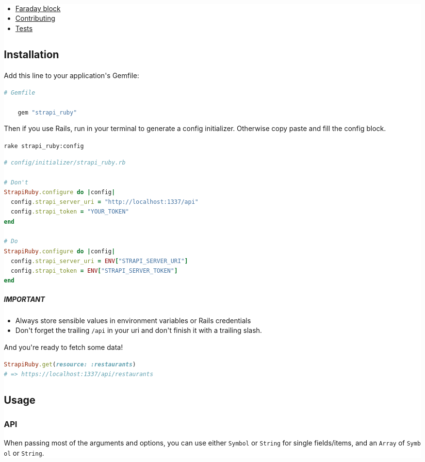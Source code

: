   - [Faraday block](#faraday-block)
- [Contributing](#contributing)
- [Tests](#tests)

## Installation

Add this line to your application's Gemfile:

```ruby
# Gemfile

    gem "strapi_ruby"
```

Then if you use Rails, run in your terminal to generate a config initializer. Otherwise copy paste and fill the config block.

```bash
rake strapi_ruby:config
```

```ruby
# config/initializer/strapi_ruby.rb

# Don't
StrapiRuby.configure do |config|
  config.strapi_server_uri = "http://localhost:1337/api"
  config.strapi_token = "YOUR_TOKEN"
end

# Do
StrapiRuby.configure do |config|
  config.strapi_server_uri = ENV["STRAPI_SERVER_URI"]
  config.strapi_token = ENV["STRAPI_SERVER_TOKEN"]
end
```

##### IMPORTANT

- Always store sensible values in environment variables or Rails credentials
- Don't forget the trailing `/api` in your uri and don't finish it with a trailing slash.

And you're ready to fetch some data!

```ruby
StrapiRuby.get(resource: :restaurants)
# => https://localhost:1337/api/restaurants
```

## Usage

### API

When passing most of the arguments and options, you can use either `Symbol` or `String` for single fields/items, and an `Array` of `Symbol` or `String`.
